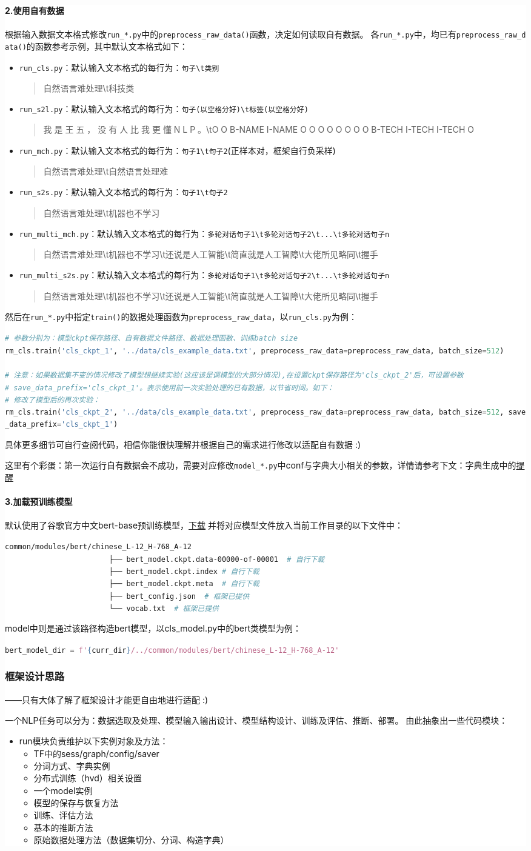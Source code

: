 #### 2.使用自有数据
根据输入数据文本格式修改```run_*.py```中的```preprocess_raw_data()```函数，决定如何读取自有数据。
各```run_*.py```中，均已有```preprocess_raw_data()```的函数参考示例，其中默认文本格式如下：
* ```run_cls.py```：默认输入文本格式的每行为：```句子\t类别``` 
    > 自然语言难处理\t科技类
* ```run_s2l.py```：默认输入文本格式的每行为：```句子(以空格分好)\t标签(以空格分好)```
    > 我 是 王 五 ， 没 有 人 比 我 更 懂 N L P 。\tO O B-NAME I-NAME O O O O O O O O B-TECH I-TECH I-TECH O
* ```run_mch.py```：默认输入文本格式的每行为：```句子1\t句子2```(正样本对，框架自行负采样)  
    > 自然语言难处理\t自然语言处理难
* ```run_s2s.py```：默认输入文本格式的每行为：```句子1\t句子2```  
    > 自然语言难处理\t机器也不学习
* ```run_multi_mch.py```：默认输入文本格式的每行为：```多轮对话句子1\t多轮对话句子2\t...\t多轮对话句子n```
    > 自然语言难处理\t机器也不学习\t还说是人工智能\t简直就是人工智障\t大佬所见略同\t握手
* ```run_multi_s2s.py```：默认输入文本格式的每行为：```多轮对话句子1\t多轮对话句子2\t...\t多轮对话句子n```
    > 自然语言难处理\t机器也不学习\t还说是人工智能\t简直就是人工智障\t大佬所见略同\t握手

然后在```run_*.py```中指定```train()```的数据处理函数为```preprocess_raw_data```，以```run_cls.py```为例：
```python
# 参数分别为：模型ckpt保存路径、自有数据文件路径、数据处理函数、训练batch size
rm_cls.train('cls_ckpt_1', '../data/cls_example_data.txt', preprocess_raw_data=preprocess_raw_data, batch_size=512)

# 注意：如果数据集不变的情况修改了模型想继续实验(这应该是调模型的大部分情况),在设置ckpt保存路径为'cls_ckpt_2'后，可设置参数
# save_data_prefix='cls_ckpt_1'。表示使用前一次实验处理的已有数据，以节省时间。如下：
# 修改了模型后的再次实验：
rm_cls.train('cls_ckpt_2', '../data/cls_example_data.txt', preprocess_raw_data=preprocess_raw_data, batch_size=512, save_data_prefix='cls_ckpt_1')
```
具体更多细节可自行查阅代码，相信你能很快理解并根据自己的需求进行修改以适配自有数据 :)

这里有个彩蛋：第一次运行自有数据会不成功，需要对应修改```model_*.py```中conf与字典大小相关的参数，详情请参考下文：字典生成中的[提醒](#1生成词表字典)

#### 3.加载预训练模型

默认使用了谷歌官方中文bert-base预训练模型，[下载](https://storage.googleapis.com/bert_models/2018_11_03/chinese_L-12_H-768_A-12.zip) 并将对应模型文件放入当前工作目录的以下文件中：
```bash
common/modules/bert/chinese_L-12_H-768_A-12
                        ├── bert_model.ckpt.data-00000-of-00001  # 自行下载
                        ├── bert_model.ckpt.index # 自行下载
                        ├── bert_model.ckpt.meta  # 自行下载
                        ├── bert_config.json  # 框架已提供
                        └── vocab.txt  # 框架已提供
```
model中则是通过该路径构造bert模型，以cls_model.py中的bert类模型为例：
```python
bert_model_dir = f'{curr_dir}/../common/modules/bert/chinese_L-12_H-768_A-12'
```

### 框架设计思路
——只有大体了解了框架设计才能更自由地进行适配 :)

一个NLP任务可以分为：数据选取及处理、模型输入输出设计、模型结构设计、训练及评估、推断、部署。
由此抽象出一些代码模块：
* run模块负责维护以下实例对象及方法：
	* TF中的sess/graph/config/saver
	* 分词方式、字典实例
	* 分布式训练（hvd）相关设置
	* 一个model实例
	* 模型的保存与恢复方法
	* 训练、评估方法
	* 基本的推断方法
	* 原始数据处理方法（数据集切分、分词、构造字典）
